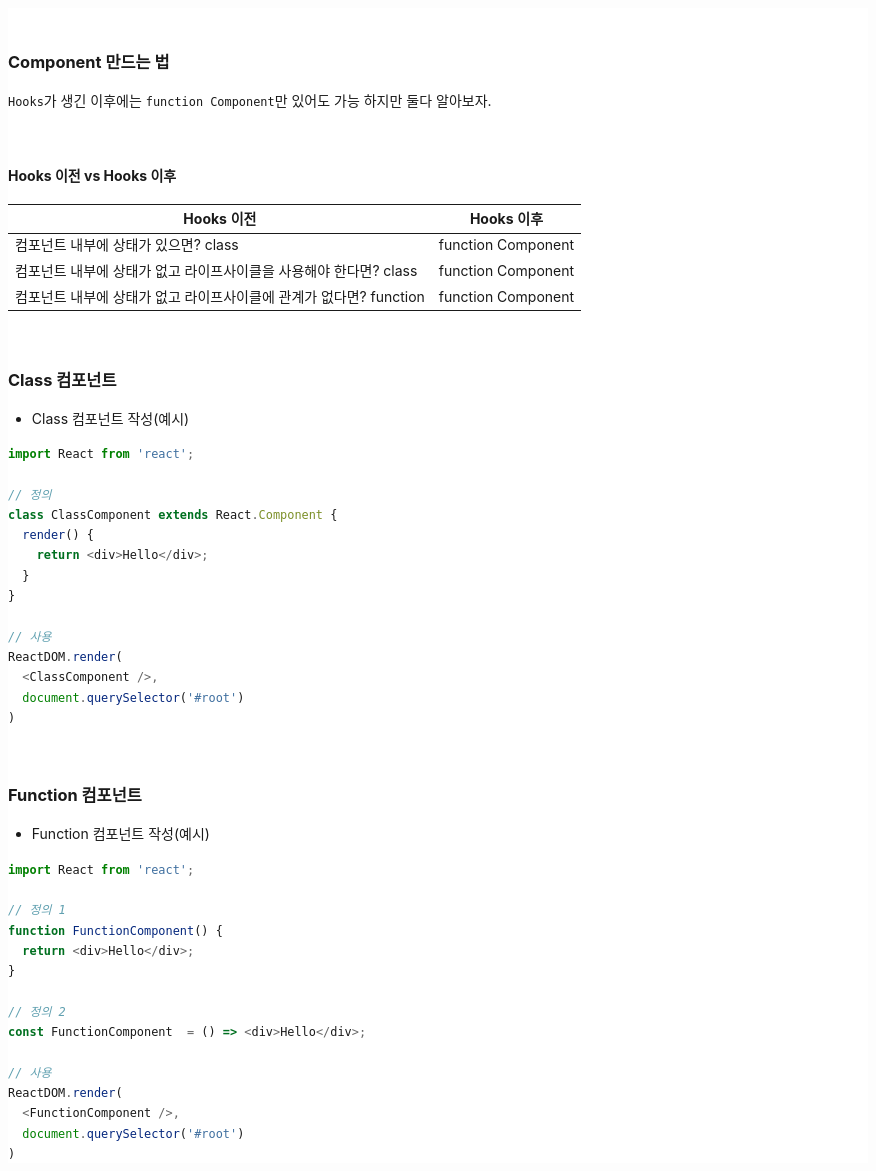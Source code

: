 <br>

### Component 만드는 법
`Hooks`가 생긴 이후에는 `function Component`만 있어도 가능 하지만 둘다 알아보자.

<br>

#### Hooks 이전 vs Hooks 이후
Hooks 이전 | Hooks 이후
--|--
컴포넌트 내부에 상태가 있으면? class | function Component
컴포넌트 내부에 상태가 없고 라이프사이클을 사용해야 한다면? class | function Component
컴포넌트 내부에 상태가 없고 라이프사이클에 관계가 없다면? function | function Component

<br>

### Class 컴포넌트
- Class 컴포넌트 작성(예시)
```js
import React from 'react';

// 정의
class ClassComponent extends React.Component {
  render() {
    return <div>Hello</div>;
  }
}

// 사용
ReactDOM.render(
  <ClassComponent />,
  document.querySelector('#root')
)
```

<br>

### Function 컴포넌트
- Function 컴포넌트 작성(예시)
```js
import React from 'react';

// 정의 1
function FunctionComponent() {
  return <div>Hello</div>;
}

// 정의 2
const FunctionComponent  = () => <div>Hello</div>;

// 사용
ReactDOM.render(
  <FunctionComponent />,
  document.querySelector('#root')
)
```

